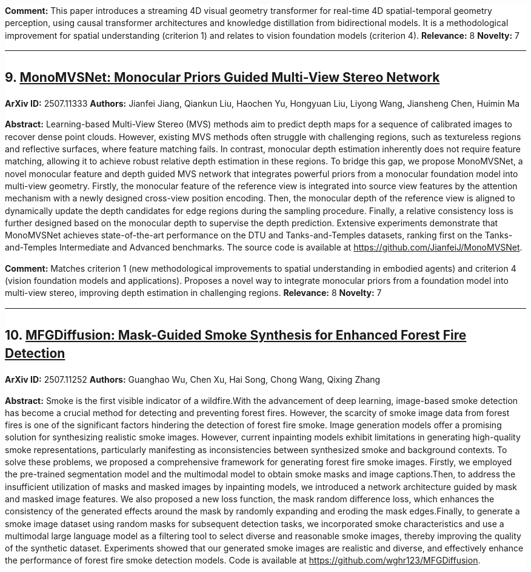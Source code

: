 **Comment:** This paper introduces a streaming 4D visual geometry transformer for real-time 4D spatial-temporal geometry perception, using causal transformer architectures and knowledge distillation from bidirectional models. It is a methodological improvement for spatial understanding (criterion 1) and relates to vision foundation models (criterion 4).
**Relevance:** 8
**Novelty:** 7

---

## 9. [MonoMVSNet: Monocular Priors Guided Multi-View Stereo Network](https://arxiv.org/abs/2507.11333) <a id="link9"></a>
**ArXiv ID:** 2507.11333
**Authors:** Jianfei Jiang, Qiankun Liu, Haochen Yu, Hongyuan Liu, Liyong Wang, Jiansheng Chen, Huimin Ma

**Abstract:**  Learning-based Multi-View Stereo (MVS) methods aim to predict depth maps for a sequence of calibrated images to recover dense point clouds. However, existing MVS methods often struggle with challenging regions, such as textureless regions and reflective surfaces, where feature matching fails. In contrast, monocular depth estimation inherently does not require feature matching, allowing it to achieve robust relative depth estimation in these regions. To bridge this gap, we propose MonoMVSNet, a novel monocular feature and depth guided MVS network that integrates powerful priors from a monocular foundation model into multi-view geometry. Firstly, the monocular feature of the reference view is integrated into source view features by the attention mechanism with a newly designed cross-view position encoding. Then, the monocular depth of the reference view is aligned to dynamically update the depth candidates for edge regions during the sampling procedure. Finally, a relative consistency loss is further designed based on the monocular depth to supervise the depth prediction. Extensive experiments demonstrate that MonoMVSNet achieves state-of-the-art performance on the DTU and Tanks-and-Temples datasets, ranking first on the Tanks-and-Temples Intermediate and Advanced benchmarks. The source code is available at https://github.com/JianfeiJ/MonoMVSNet.

**Comment:** Matches criterion 1 (new methodological improvements to spatial understanding in embodied agents) and criterion 4 (vision foundation models and applications). Proposes a novel way to integrate monocular priors from a foundation model into multi-view stereo, improving depth estimation in challenging regions.
**Relevance:** 8
**Novelty:** 7

---

## 10. [MFGDiffusion: Mask-Guided Smoke Synthesis for Enhanced Forest Fire Detection](https://arxiv.org/abs/2507.11252) <a id="link10"></a>
**ArXiv ID:** 2507.11252
**Authors:** Guanghao Wu, Chen Xu, Hai Song, Chong Wang, Qixing Zhang

**Abstract:**  Smoke is the first visible indicator of a wildfire.With the advancement of deep learning, image-based smoke detection has become a crucial method for detecting and preventing forest fires. However, the scarcity of smoke image data from forest fires is one of the significant factors hindering the detection of forest fire smoke. Image generation models offer a promising solution for synthesizing realistic smoke images. However, current inpainting models exhibit limitations in generating high-quality smoke representations, particularly manifesting as inconsistencies between synthesized smoke and background contexts. To solve these problems, we proposed a comprehensive framework for generating forest fire smoke images. Firstly, we employed the pre-trained segmentation model and the multimodal model to obtain smoke masks and image captions.Then, to address the insufficient utilization of masks and masked images by inpainting models, we introduced a network architecture guided by mask and masked image features. We also proposed a new loss function, the mask random difference loss, which enhances the consistency of the generated effects around the mask by randomly expanding and eroding the mask edges.Finally, to generate a smoke image dataset using random masks for subsequent detection tasks, we incorporated smoke characteristics and use a multimodal large language model as a filtering tool to select diverse and reasonable smoke images, thereby improving the quality of the synthetic dataset. Experiments showed that our generated smoke images are realistic and diverse, and effectively enhance the performance of forest fire smoke detection models. Code is available at https://github.com/wghr123/MFGDiffusion.
